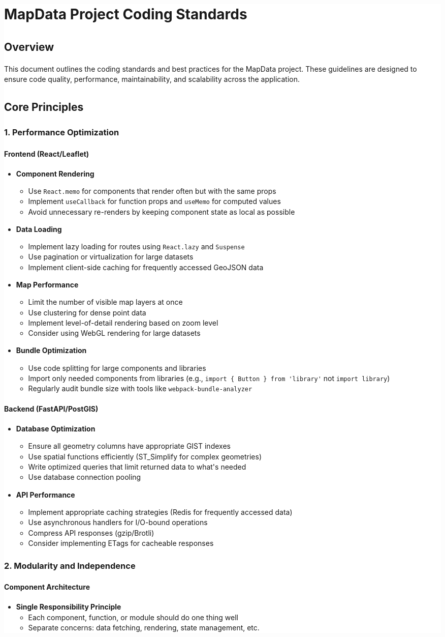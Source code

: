 # MapData Project Coding Standards

## Overview
This document outlines the coding standards and best practices for the MapData project. These guidelines are designed to ensure code quality, performance, maintainability, and scalability across the application.

## Core Principles

### 1. Performance Optimization

#### Frontend (React/Leaflet)
- **Component Rendering**
  - Use `React.memo` for components that render often but with the same props
  - Implement `useCallback` for function props and `useMemo` for computed values
  - Avoid unnecessary re-renders by keeping component state as local as possible
  
- **Data Loading**
  - Implement lazy loading for routes using `React.lazy` and `Suspense`
  - Use pagination or virtualization for large datasets
  - Implement client-side caching for frequently accessed GeoJSON data
  
- **Map Performance**
  - Limit the number of visible map layers at once
  - Use clustering for dense point data
  - Implement level-of-detail rendering based on zoom level
  - Consider using WebGL rendering for large datasets
  
- **Bundle Optimization**
  - Use code splitting for large components and libraries
  - Import only needed components from libraries (e.g., `import { Button } from 'library'` not `import library`)
  - Regularly audit bundle size with tools like `webpack-bundle-analyzer`

#### Backend (FastAPI/PostGIS)
- **Database Optimization**
  - Ensure all geometry columns have appropriate GIST indexes
  - Use spatial functions efficiently (ST_Simplify for complex geometries)
  - Write optimized queries that limit returned data to what's needed
  - Use database connection pooling
  
- **API Performance**
  - Implement appropriate caching strategies (Redis for frequently accessed data)
  - Use asynchronous handlers for I/O-bound operations
  - Compress API responses (gzip/Brotli)
  - Consider implementing ETags for cacheable responses

### 2. Modularity and Independence

#### Component Architecture
- **Single Responsibility Principle**
  - Each component, function, or module should do one thing well
  - Separate concerns: data fetching, rendering, state management, etc.
  
